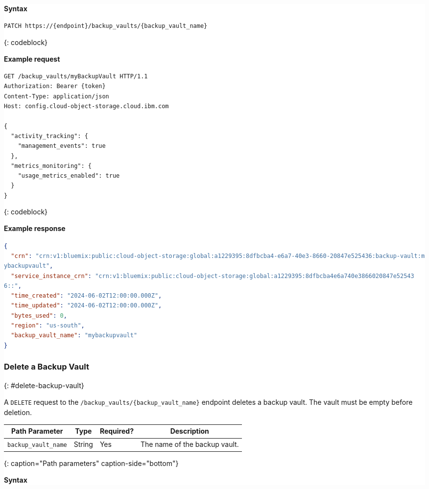 **Syntax**

```sh
PATCH https://{endpoint}/backup_vaults/{backup_vault_name}
```
{: codeblock}

**Example request**

```http
GET /backup_vaults/myBackupVault HTTP/1.1
Authorization: Bearer {token}
Content-Type: application/json
Host: config.cloud-object-storage.cloud.ibm.com

{
  "activity_tracking": {
    "management_events": true
  },
  "metrics_monitoring": {
    "usage_metrics_enabled": true
  }
}
```
{: codeblock}

**Example response**

```json
{
  "crn": "crn:v1:bluemix:public:cloud-object-storage:global:a1229395:8dfbcba4-e6a7-40e3-8660-20847e525436:backup-vault:mybackupvault",
  "service_instance_crn": "crn:v1:bluemix:public:cloud-object-storage:global:a1229395:8dfbcba4e6a740e3866020847e525436::",
  "time_created": "2024-06-02T12:00:00.000Z",
  "time_updated": "2024-06-02T12:00:00.000Z",
  "bytes_used": 0,
  "region": "us-south",
  "backup_vault_name": "mybackupvault"
}
```

### Delete a Backup Vault
{: #delete-backup-vault}

A `DELETE` request to the `/backup_vaults/{backup_vault_name}` endpoint deletes a backup vault. The vault must be empty before deletion.

| Path Parameter            | Type   | Required? | Description
|---------------------------|--------|-----------|---------------------------------------------------------
| `backup_vault_name`       | String | Yes       | The name of the backup vault.
{: caption="Path parameters" caption-side="bottom"}

**Syntax**
